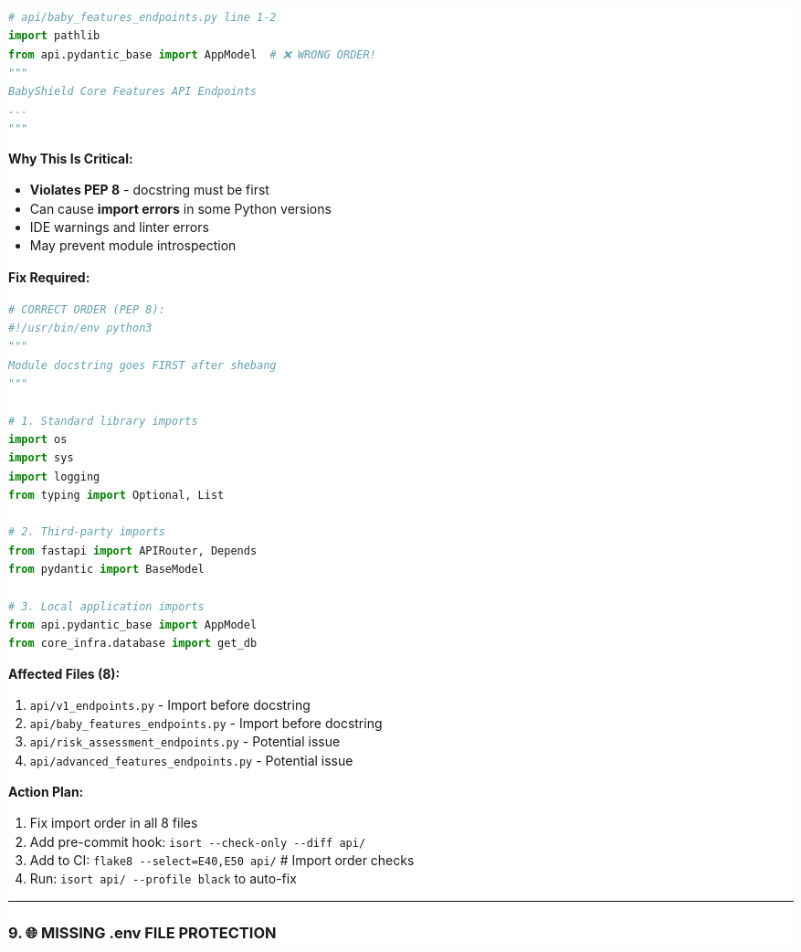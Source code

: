 ```python
# api/baby_features_endpoints.py line 1-2
import pathlib
from api.pydantic_base import AppModel  # ❌ WRONG ORDER!
"""
BabyShield Core Features API Endpoints
...
"""
```

**Why This Is Critical:**
- **Violates PEP 8** - docstring must be first
- Can cause **import errors** in some Python versions
- IDE warnings and linter errors
- May prevent module introspection

**Fix Required:**
```python
# CORRECT ORDER (PEP 8):
#!/usr/bin/env python3
"""
Module docstring goes FIRST after shebang
"""

# 1. Standard library imports
import os
import sys
import logging
from typing import Optional, List

# 2. Third-party imports
from fastapi import APIRouter, Depends
from pydantic import BaseModel

# 3. Local application imports
from api.pydantic_base import AppModel
from core_infra.database import get_db
```

**Affected Files (8):**
1. `api/v1_endpoints.py` - Import before docstring
2. `api/baby_features_endpoints.py` - Import before docstring
3. `api/risk_assessment_endpoints.py` - Potential issue
4. `api/advanced_features_endpoints.py` - Potential issue

**Action Plan:**
1. Fix import order in all 8 files
2. Add pre-commit hook: `isort --check-only --diff api/`
3. Add to CI: `flake8 --select=E40,E50 api/`  # Import order checks
4. Run: `isort api/ --profile black` to auto-fix

---

### 9. 🌐 **MISSING .env FILE PROTECTION**
